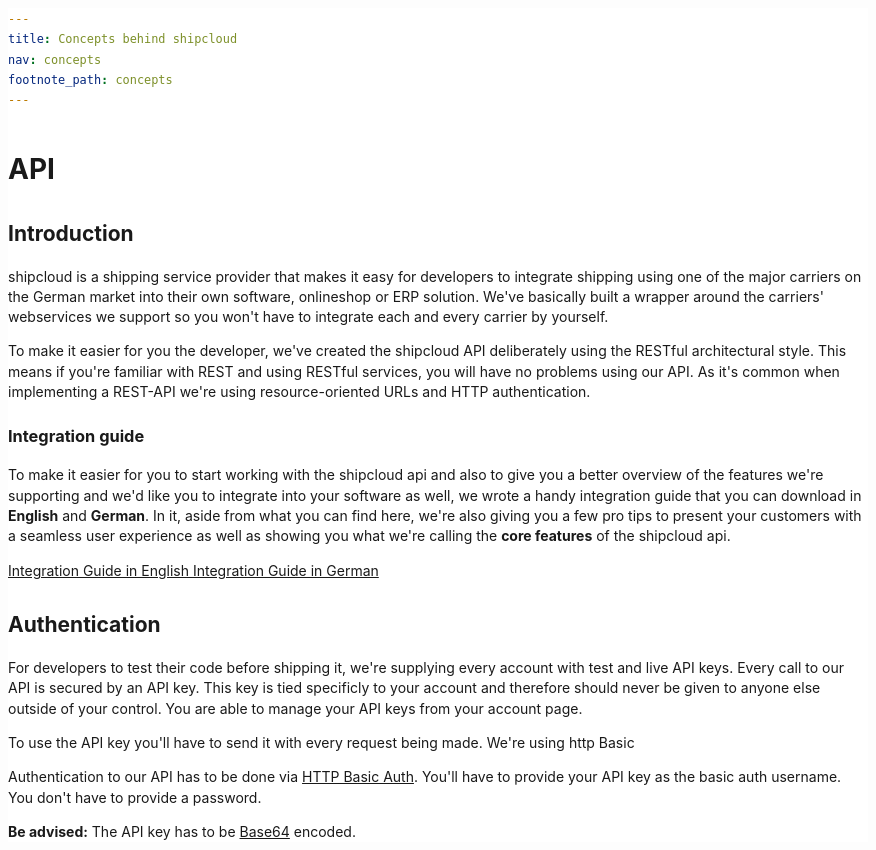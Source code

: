 ```yaml
---
title: Concepts behind shipcloud
nav: concepts
footnote_path: concepts
---
```


# API

## Introduction
shipcloud is a shipping service provider that makes it easy for developers to integrate shipping
using one of the major carriers on the German market into their own software, onlineshop or ERP
solution. We've basically built a wrapper around the carriers' webservices we support so you won't
have to integrate each and every carrier by yourself.

To make it easier for you the developer, we've created the shipcloud API deliberately using the
RESTful architectural style. This means if you're familiar with REST and using RESTful services,
you will have no problems using our API. As it's common when implementing a REST-API we're using
resource-oriented URLs and HTTP authentication.

### Integration guide
To make it easier for you to start working with the shipcloud api and also to give you a better
overview of the features we're supporting and we'd like you to integrate into your software as
well, we wrote a handy integration guide that you can download in __English__ and __German__. In
it, aside from what you can find here, we're also giving you a few pro tips to present your
customers with a seamless user experience as well as showing you what we're calling the __core
features__ of the shipcloud api.

<a href="{{ site.integration_guide_url.en }}">
  <i class="glyphicon glyphicon-download-alt"></i> Integration Guide in English
</a>

<a href="{{ site.integration_guide_url.de }}">
  <i class="glyphicon glyphicon-download-alt"></i> Integration Guide in German
</a>

## Authentication
For developers to test their code before shipping it, we're supplying every account with test and
live API keys. Every call to our API is secured by an API key. This key is tied specificly to your
account and therefore should never be given to anyone else outside of your control. You are able to
manage your API keys from your account page.

To use the API key you'll have to send it with every request being made. We're using http Basic

Authentication to our API has to be done via [HTTP Basic Auth](http://en.wikipedia.org/wiki/Basic_access_authentication).
You'll have to provide your API key as the basic auth username. You don't have to provide a password.

__Be advised:__ The API key has to be [Base64](http://en.wikipedia.org/wiki/Base64) encoded.
